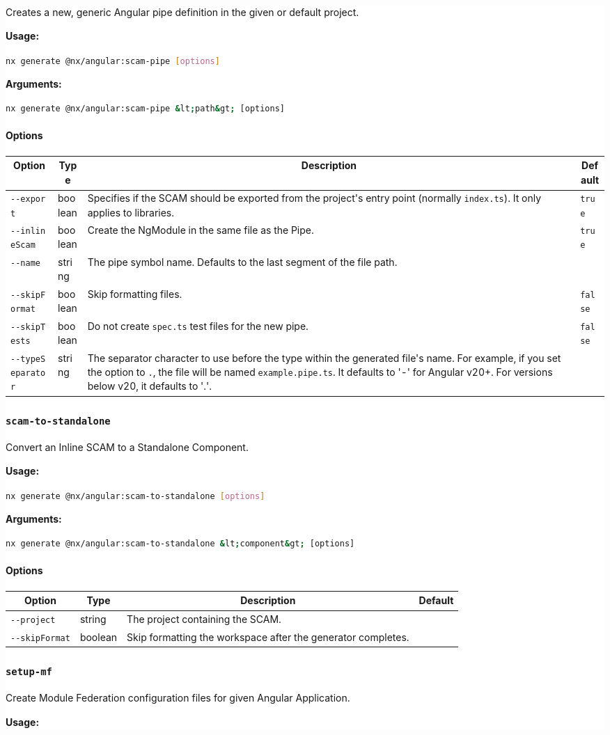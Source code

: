 Creates a new, generic Angular pipe definition in the given or default project.

**Usage:**

```bash
nx generate @nx/angular:scam-pipe [options]
```

**Arguments:**

```bash
nx generate @nx/angular:scam-pipe &lt;path&gt; [options]
```

#### Options

| Option            | Type    | Description                                                                                                                                                                                                                                            | Default |
| ----------------- | ------- | ------------------------------------------------------------------------------------------------------------------------------------------------------------------------------------------------------------------------------------------------------ | ------- |
| `--export`        | boolean | Specifies if the SCAM should be exported from the project's entry point (normally `index.ts`). It only applies to libraries.                                                                                                                           | `true`  |
| `--inlineScam`    | boolean | Create the NgModule in the same file as the Pipe.                                                                                                                                                                                                      | `true`  |
| `--name`          | string  | The pipe symbol name. Defaults to the last segment of the file path.                                                                                                                                                                                   |         |
| `--skipFormat`    | boolean | Skip formatting files.                                                                                                                                                                                                                                 | `false` |
| `--skipTests`     | boolean | Do not create `spec.ts` test files for the new pipe.                                                                                                                                                                                                   | `false` |
| `--typeSeparator` | string  | The separator character to use before the type within the generated file's name. For example, if you set the option to `.`, the file will be named `example.pipe.ts`. It defaults to '-' for Angular v20+. For versions below v20, it defaults to '.'. |         |

### `scam-to-standalone`

Convert an Inline SCAM to a Standalone Component.

**Usage:**

```bash
nx generate @nx/angular:scam-to-standalone [options]
```

**Arguments:**

```bash
nx generate @nx/angular:scam-to-standalone &lt;component&gt; [options]
```

#### Options

| Option         | Type    | Description                                                  | Default |
| -------------- | ------- | ------------------------------------------------------------ | ------- |
| `--project`    | string  | The project containing the SCAM.                             |         |
| `--skipFormat` | boolean | Skip formatting the workspace after the generator completes. |         |

### `setup-mf`

Create Module Federation configuration files for given Angular Application.

**Usage:**
